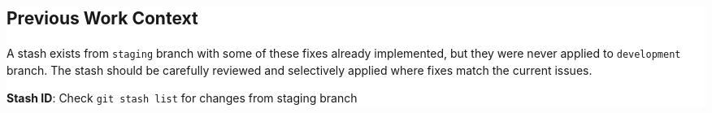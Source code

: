 ## Previous Work Context

A stash exists from `staging` branch with some of these fixes already implemented, but they were never applied to `development` branch. The stash should be carefully reviewed and selectively applied where fixes match the current issues.

**Stash ID**: Check `git stash list` for changes from staging branch
